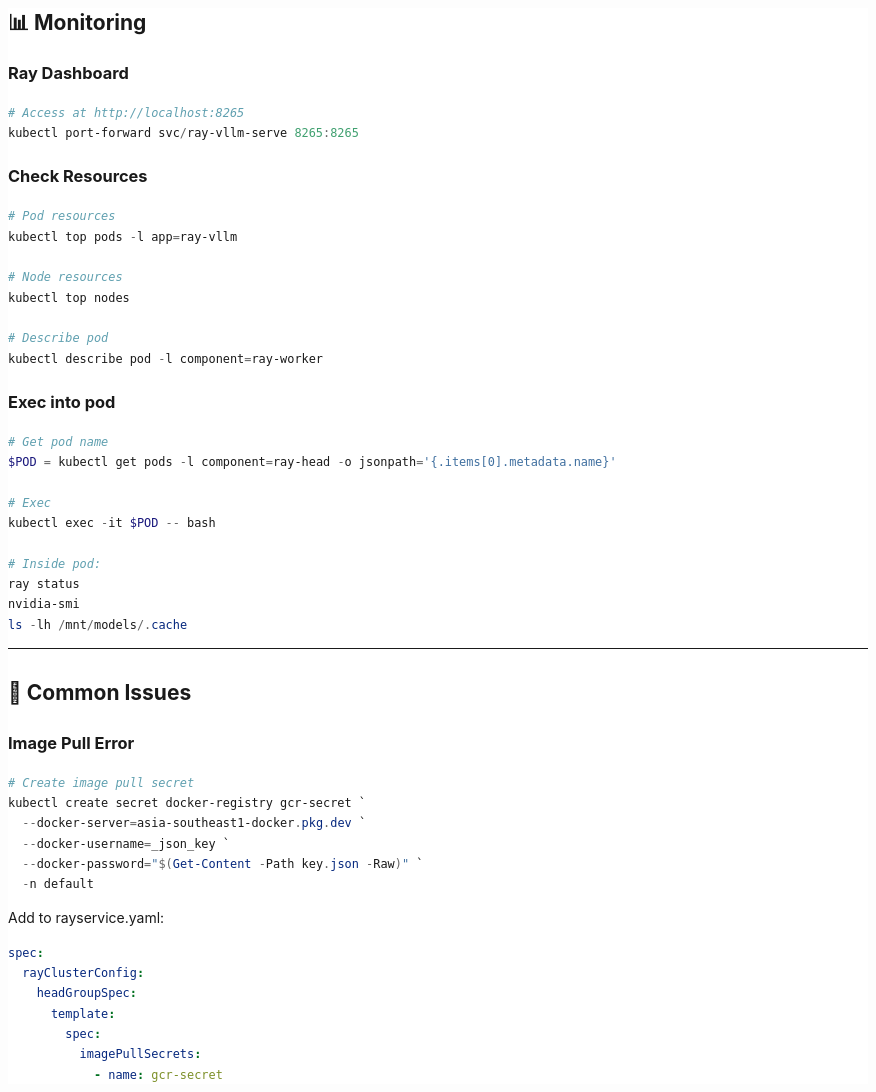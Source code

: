 
## 📊 Monitoring

### Ray Dashboard
```powershell
# Access at http://localhost:8265
kubectl port-forward svc/ray-vllm-serve 8265:8265
```

### Check Resources
```powershell
# Pod resources
kubectl top pods -l app=ray-vllm

# Node resources
kubectl top nodes

# Describe pod
kubectl describe pod -l component=ray-worker
```

### Exec into pod
```powershell
# Get pod name
$POD = kubectl get pods -l component=ray-head -o jsonpath='{.items[0].metadata.name}'

# Exec
kubectl exec -it $POD -- bash

# Inside pod:
ray status
nvidia-smi
ls -lh /mnt/models/.cache
```

---

## 🔧 Common Issues

### Image Pull Error
```powershell
# Create image pull secret
kubectl create secret docker-registry gcr-secret `
  --docker-server=asia-southeast1-docker.pkg.dev `
  --docker-username=_json_key `
  --docker-password="$(Get-Content -Path key.json -Raw)" `
  -n default
```

Add to rayservice.yaml:
```yaml
spec:
  rayClusterConfig:
    headGroupSpec:
      template:
        spec:
          imagePullSecrets:
            - name: gcr-secret
```

